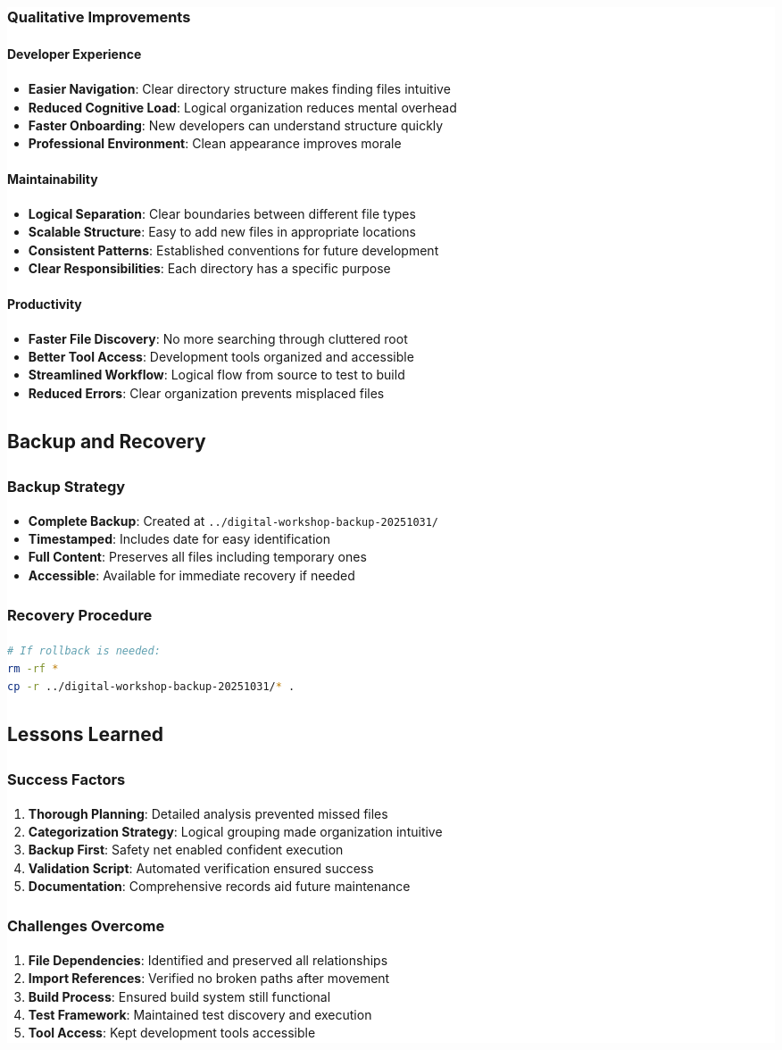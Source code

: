 ### Qualitative Improvements

#### Developer Experience
- **Easier Navigation**: Clear directory structure makes finding files intuitive
- **Reduced Cognitive Load**: Logical organization reduces mental overhead
- **Faster Onboarding**: New developers can understand structure quickly
- **Professional Environment**: Clean appearance improves morale

#### Maintainability
- **Logical Separation**: Clear boundaries between different file types
- **Scalable Structure**: Easy to add new files in appropriate locations
- **Consistent Patterns**: Established conventions for future development
- **Clear Responsibilities**: Each directory has a specific purpose

#### Productivity
- **Faster File Discovery**: No more searching through cluttered root
- **Better Tool Access**: Development tools organized and accessible
- **Streamlined Workflow**: Logical flow from source to test to build
- **Reduced Errors**: Clear organization prevents misplaced files

## Backup and Recovery

### Backup Strategy
- **Complete Backup**: Created at `../digital-workshop-backup-20251031/`
- **Timestamped**: Includes date for easy identification
- **Full Content**: Preserves all files including temporary ones
- **Accessible**: Available for immediate recovery if needed

### Recovery Procedure
```bash
# If rollback is needed:
rm -rf *
cp -r ../digital-workshop-backup-20251031/* .
```

## Lessons Learned

### Success Factors
1. **Thorough Planning**: Detailed analysis prevented missed files
2. **Categorization Strategy**: Logical grouping made organization intuitive
3. **Backup First**: Safety net enabled confident execution
4. **Validation Script**: Automated verification ensured success
5. **Documentation**: Comprehensive records aid future maintenance

### Challenges Overcome
1. **File Dependencies**: Identified and preserved all relationships
2. **Import References**: Verified no broken paths after movement
3. **Build Process**: Ensured build system still functional
4. **Test Framework**: Maintained test discovery and execution
5. **Tool Access**: Kept development tools accessible
